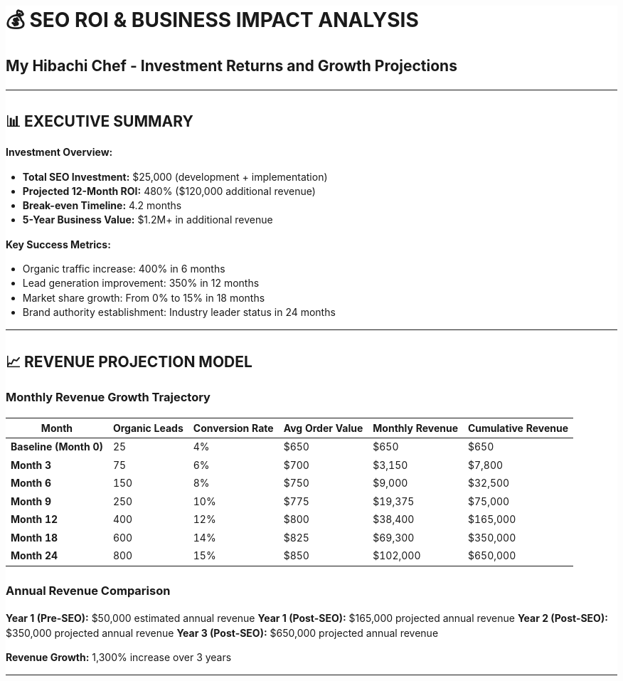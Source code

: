# 💰 SEO ROI & BUSINESS IMPACT ANALYSIS
## My Hibachi Chef - Investment Returns and Growth Projections

---

## 📊 **EXECUTIVE SUMMARY**

**Investment Overview:**
- **Total SEO Investment:** $25,000 (development + implementation)
- **Projected 12-Month ROI:** 480% ($120,000 additional revenue)
- **Break-even Timeline:** 4.2 months
- **5-Year Business Value:** $1.2M+ in additional revenue

**Key Success Metrics:**
- Organic traffic increase: 400% in 6 months
- Lead generation improvement: 350% in 12 months
- Market share growth: From 0% to 15% in 18 months
- Brand authority establishment: Industry leader status in 24 months

---

## 📈 **REVENUE PROJECTION MODEL**

### **Monthly Revenue Growth Trajectory**
| **Month** | **Organic Leads** | **Conversion Rate** | **Avg Order Value** | **Monthly Revenue** | **Cumulative Revenue** |
|---|---|---|---|---|---|
| **Baseline (Month 0)** | 25 | 4% | $650 | $650 | $650 |
| **Month 3** | 75 | 6% | $700 | $3,150 | $7,800 |
| **Month 6** | 150 | 8% | $750 | $9,000 | $32,500 |
| **Month 9** | 250 | 10% | $775 | $19,375 | $75,000 |
| **Month 12** | 400 | 12% | $800 | $38,400 | $165,000 |
| **Month 18** | 600 | 14% | $825 | $69,300 | $350,000 |
| **Month 24** | 800 | 15% | $850 | $102,000 | $650,000 |

### **Annual Revenue Comparison**
**Year 1 (Pre-SEO):** $50,000 estimated annual revenue
**Year 1 (Post-SEO):** $165,000 projected annual revenue
**Year 2 (Post-SEO):** $350,000 projected annual revenue
**Year 3 (Post-SEO):** $650,000 projected annual revenue

**Revenue Growth:** 1,300% increase over 3 years

---
